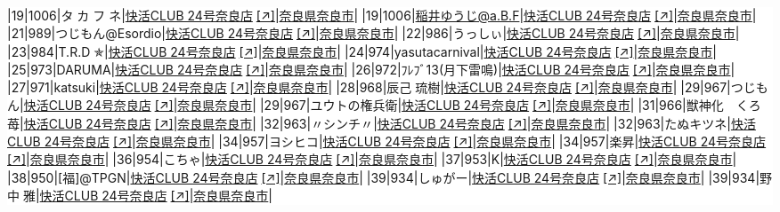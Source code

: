 |19|1006|<span class="rank-name-dl">タ カ フ ネ</span>|<a href="/darts/rank/shops/0b46cd39859f4b8828032249b44395af.html">快活CLUB 24号奈良店</a> <a href="https://search.dartslive.com/jp/shop/0b46cd39859f4b8828032249b44395af">[↗]</a>|<a href="/darts/rank/奈良県/奈良市">奈良県奈良市</a>|
|19|1006|<span class="rank-name-dl">稲井ゆうじ@a.B.F</span>|<a href="/darts/rank/shops/0b46cd39859f4b8828032249b44395af.html">快活CLUB 24号奈良店</a> <a href="https://search.dartslive.com/jp/shop/0b46cd39859f4b8828032249b44395af">[↗]</a>|<a href="/darts/rank/奈良県/奈良市">奈良県奈良市</a>|
|21|989|<span class="rank-name-dl">つじもん@Esordio</span>|<a href="/darts/rank/shops/0b46cd39859f4b8828032249b44395af.html">快活CLUB 24号奈良店</a> <a href="https://search.dartslive.com/jp/shop/0b46cd39859f4b8828032249b44395af">[↗]</a>|<a href="/darts/rank/奈良県/奈良市">奈良県奈良市</a>|
|22|986|<span class="rank-name-dl">うっしぃ</span>|<a href="/darts/rank/shops/0b46cd39859f4b8828032249b44395af.html">快活CLUB 24号奈良店</a> <a href="https://search.dartslive.com/jp/shop/0b46cd39859f4b8828032249b44395af">[↗]</a>|<a href="/darts/rank/奈良県/奈良市">奈良県奈良市</a>|
|23|984|<span class="rank-name-dl">T.R.D ✯</span>|<a href="/darts/rank/shops/0b46cd39859f4b8828032249b44395af.html">快活CLUB 24号奈良店</a> <a href="https://search.dartslive.com/jp/shop/0b46cd39859f4b8828032249b44395af">[↗]</a>|<a href="/darts/rank/奈良県/奈良市">奈良県奈良市</a>|
|24|974|<span class="rank-name-dl">yasutacarnival</span>|<a href="/darts/rank/shops/0b46cd39859f4b8828032249b44395af.html">快活CLUB 24号奈良店</a> <a href="https://search.dartslive.com/jp/shop/0b46cd39859f4b8828032249b44395af">[↗]</a>|<a href="/darts/rank/奈良県/奈良市">奈良県奈良市</a>|
|25|973|<span class="rank-name-dl">DARUMA</span>|<a href="/darts/rank/shops/0b46cd39859f4b8828032249b44395af.html">快活CLUB 24号奈良店</a> <a href="https://search.dartslive.com/jp/shop/0b46cd39859f4b8828032249b44395af">[↗]</a>|<a href="/darts/rank/奈良県/奈良市">奈良県奈良市</a>|
|26|972|<span class="rank-name-dl">ﾌﾚﾌﾞ13(月下雷鳴)</span>|<a href="/darts/rank/shops/0b46cd39859f4b8828032249b44395af.html">快活CLUB 24号奈良店</a> <a href="https://search.dartslive.com/jp/shop/0b46cd39859f4b8828032249b44395af">[↗]</a>|<a href="/darts/rank/奈良県/奈良市">奈良県奈良市</a>|
|27|971|<span class="rank-name-dl">katsuki</span>|<a href="/darts/rank/shops/0b46cd39859f4b8828032249b44395af.html">快活CLUB 24号奈良店</a> <a href="https://search.dartslive.com/jp/shop/0b46cd39859f4b8828032249b44395af">[↗]</a>|<a href="/darts/rank/奈良県/奈良市">奈良県奈良市</a>|
|28|968|<span class="rank-name-dl">辰己 琉樹</span>|<a href="/darts/rank/shops/0b46cd39859f4b8828032249b44395af.html">快活CLUB 24号奈良店</a> <a href="https://search.dartslive.com/jp/shop/0b46cd39859f4b8828032249b44395af">[↗]</a>|<a href="/darts/rank/奈良県/奈良市">奈良県奈良市</a>|
|29|967|<span class="rank-name-pd">つじもん</span>|<a href="/darts/rank/shops/48521.html">快活CLUB 24号奈良店</a> <a href="https://vs.phoenixdarts.com/jp/shop/shopDetailInfo/s_48521?s_seq=48521">[↗]</a>|<a href="/darts/rank/奈良県/奈良市">奈良県奈良市</a>|
|29|967|<span class="rank-name-dl">ユウトの権兵衛</span>|<a href="/darts/rank/shops/0b46cd39859f4b8828032249b44395af.html">快活CLUB 24号奈良店</a> <a href="https://search.dartslive.com/jp/shop/0b46cd39859f4b8828032249b44395af">[↗]</a>|<a href="/darts/rank/奈良県/奈良市">奈良県奈良市</a>|
|31|966|<span class="rank-name-dl">獣神化　くろ苺</span>|<a href="/darts/rank/shops/0b46cd39859f4b8828032249b44395af.html">快活CLUB 24号奈良店</a> <a href="https://search.dartslive.com/jp/shop/0b46cd39859f4b8828032249b44395af">[↗]</a>|<a href="/darts/rank/奈良県/奈良市">奈良県奈良市</a>|
|32|963|<span class="rank-name-dl">〃シンチ〃</span>|<a href="/darts/rank/shops/0b46cd39859f4b8828032249b44395af.html">快活CLUB 24号奈良店</a> <a href="https://search.dartslive.com/jp/shop/0b46cd39859f4b8828032249b44395af">[↗]</a>|<a href="/darts/rank/奈良県/奈良市">奈良県奈良市</a>|
|32|963|<span class="rank-name-dl">たぬキツネ</span>|<a href="/darts/rank/shops/0b46cd39859f4b8828032249b44395af.html">快活CLUB 24号奈良店</a> <a href="https://search.dartslive.com/jp/shop/0b46cd39859f4b8828032249b44395af">[↗]</a>|<a href="/darts/rank/奈良県/奈良市">奈良県奈良市</a>|
|34|957|<span class="rank-name-dl">ヨシヒコ</span>|<a href="/darts/rank/shops/0b46cd39859f4b8828032249b44395af.html">快活CLUB 24号奈良店</a> <a href="https://search.dartslive.com/jp/shop/0b46cd39859f4b8828032249b44395af">[↗]</a>|<a href="/darts/rank/奈良県/奈良市">奈良県奈良市</a>|
|34|957|<span class="rank-name-dl">楽昇</span>|<a href="/darts/rank/shops/0b46cd39859f4b8828032249b44395af.html">快活CLUB 24号奈良店</a> <a href="https://search.dartslive.com/jp/shop/0b46cd39859f4b8828032249b44395af">[↗]</a>|<a href="/darts/rank/奈良県/奈良市">奈良県奈良市</a>|
|36|954|<span class="rank-name-dl">こちゃ</span>|<a href="/darts/rank/shops/0b46cd39859f4b8828032249b44395af.html">快活CLUB 24号奈良店</a> <a href="https://search.dartslive.com/jp/shop/0b46cd39859f4b8828032249b44395af">[↗]</a>|<a href="/darts/rank/奈良県/奈良市">奈良県奈良市</a>|
|37|953|<span class="rank-name-dl">K</span>|<a href="/darts/rank/shops/0b46cd39859f4b8828032249b44395af.html">快活CLUB 24号奈良店</a> <a href="https://search.dartslive.com/jp/shop/0b46cd39859f4b8828032249b44395af">[↗]</a>|<a href="/darts/rank/奈良県/奈良市">奈良県奈良市</a>|
|38|950|<span class="rank-name-dl">[福]@TPGN</span>|<a href="/darts/rank/shops/0b46cd39859f4b8828032249b44395af.html">快活CLUB 24号奈良店</a> <a href="https://search.dartslive.com/jp/shop/0b46cd39859f4b8828032249b44395af">[↗]</a>|<a href="/darts/rank/奈良県/奈良市">奈良県奈良市</a>|
|39|934|<span class="rank-name-dl">しゅがー</span>|<a href="/darts/rank/shops/0b46cd39859f4b8828032249b44395af.html">快活CLUB 24号奈良店</a> <a href="https://search.dartslive.com/jp/shop/0b46cd39859f4b8828032249b44395af">[↗]</a>|<a href="/darts/rank/奈良県/奈良市">奈良県奈良市</a>|
|39|934|<span class="rank-name-pd"><span class="pro-icon-pd"></span>野中 雅</span>|<a href="/darts/rank/shops/48521.html">快活CLUB 24号奈良店</a> <a href="https://vs.phoenixdarts.com/jp/shop/shopDetailInfo/s_48521?s_seq=48521">[↗]</a>|<a href="/darts/rank/奈良県/奈良市">奈良県奈良市</a>|